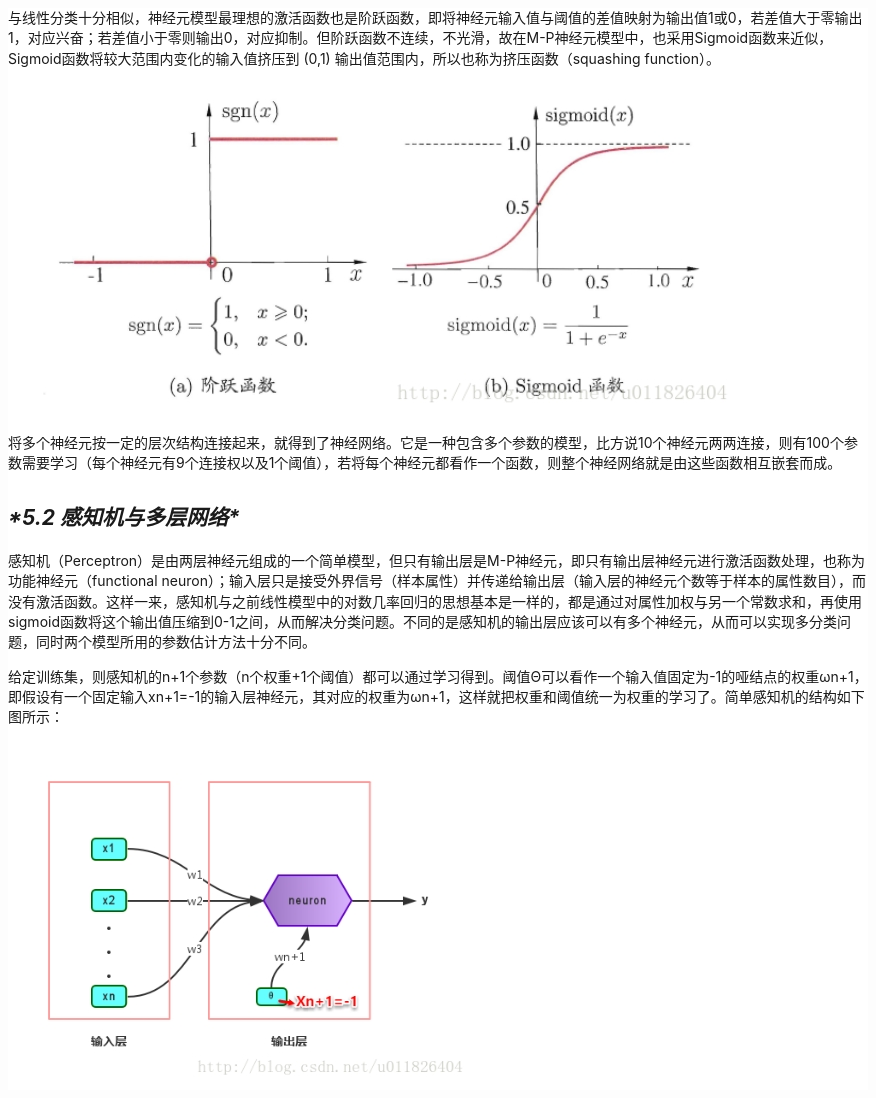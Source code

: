 与线性分类十分相似，神经元模型最理想的激活函数也是阶跃函数，即将神经元输入值与阈值的差值映射为输出值1或0，若差值大于零输出1，对应兴奋；若差值小于零则输出0，对应抑制。但阶跃函数不连续，不光滑，故在M-P神经元模型中，也采用Sigmoid函数来近似， Sigmoid函数将较大范围内变化的输入值挤压到 (0,1) 输出值范围内，所以也称为挤压函数（squashing function）。

![img](../images/wps362.jpg) 

将多个神经元按一定的层次结构连接起来，就得到了神经网络。它是一种包含多个参数的模型，比方说10个神经元两两连接，则有100个参数需要学习（每个神经元有9个连接权以及1个阈值），若将每个神经元都看作一个函数，则整个神经网络就是由这些函数相互嵌套而成。

## ***\*5.2 感知机与多层网络\****

感知机（Perceptron）是由两层神经元组成的一个简单模型，但只有输出层是M-P神经元，即只有输出层神经元进行激活函数处理，也称为功能神经元（functional neuron）；输入层只是接受外界信号（样本属性）并传递给输出层（输入层的神经元个数等于样本的属性数目），而没有激活函数。这样一来，感知机与之前线性模型中的对数几率回归的思想基本是一样的，都是通过对属性加权与另一个常数求和，再使用sigmoid函数将这个输出值压缩到0-1之间，从而解决分类问题。不同的是感知机的输出层应该可以有多个神经元，从而可以实现多分类问题，同时两个模型所用的参数估计方法十分不同。

给定训练集，则感知机的n+1个参数（n个权重+1个阈值）都可以通过学习得到。阈值Θ可以看作一个输入值固定为-1的哑结点的权重ωn+1，即假设有一个固定输入xn+1=-1的输入层神经元，其对应的权重为ωn+1，这样就把权重和阈值统一为权重的学习了。简单感知机的结构如下图所示：

![img](../images/wps363.jpg) 
